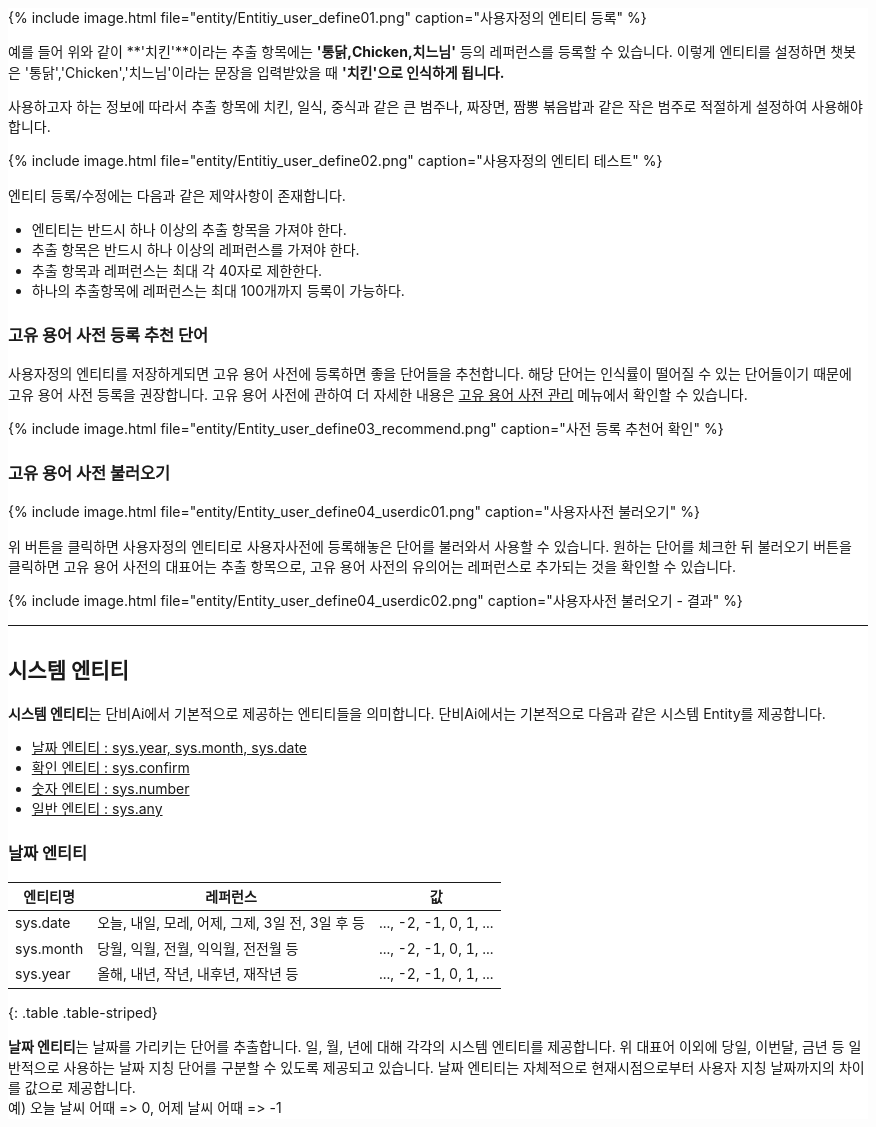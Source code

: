{% include image.html file="entity/Entitiy_user_define01.png"  caption="사용자정의 엔티티 등록" %}

예를 들어 위와 같이 **'치킨'**이라는 추출 항목에는 **'통닭,Chicken,치느님'** 등의 레퍼런스를 등록할 수 있습니다. 이렇게 엔티티를 설정하면 챗봇은 '통닭','Chicken','치느님'이라는 문장을 입력받았을 때 **'치킨'으로 인식하게 됩니다.**

사용하고자 하는 정보에 따라서 추출 항목에 치킨, 일식, 중식과 같은 큰 범주나, 짜장면, 짬뽕 볶음밥과 같은 작은 범주로 적절하게 설정하여 사용해야합니다. 

{% include image.html file="entity/Entitiy_user_define02.png"  caption="사용자정의 엔티티 테스트" %}


엔티티 등록/수정에는 다음과 같은 제약사항이 존재합니다.

- 엔티티는 반드시 하나 이상의 추출 항목을 가져야 한다.
- 추출 항목은 반드시 하나 이상의 레퍼런스를 가져야 한다.
- 추출 항목과 레퍼런스는 최대 각 40자로 제한한다.
- 하나의 추출항목에 레퍼런스는 최대 100개까지 등록이 가능하다.


### 고유 용어 사전 등록 추천 단어

사용자정의 엔티티를 저장하게되면 고유 용어 사전에 등록하면 좋을 단어들을 추천합니다. 해당 단어는 인식률이 떨어질 수 있는 단어들이기 때문에 고유 용어 사전 등록을 권장합니다. 고유 용어 사전에 관하여 더 자세한 내용은 [고유 용어 사전 관리](dictionary.html) 메뉴에서 확인할 수 있습니다.

{% include image.html file="entity/Entity_user_define03_recommend.png"  caption="사전 등록 추천어 확인" %}

### 고유 용어 사전 불러오기

{% include image.html file="entity/Entity_user_define04_userdic01.png"  caption="사용자사전 불러오기" %}

위 버튼을 클릭하면 사용자정의 엔티티로 사용자사전에 등록해놓은 단어를 불러와서 사용할 수 있습니다. 원하는 단어를 체크한 뒤 불러오기 버튼을 클릭하면 고유 용어 사전의 대표어는 추출 항목으로, 고유 용어 사전의 유의어는 레퍼런스로 추가되는 것을 확인할 수 있습니다.

{% include image.html file="entity/Entity_user_define04_userdic02.png"  caption="사용자사전 불러오기 - 결과" %}

---------------------

## 시스템 엔티티
**시스템 엔티티**는 단비Ai에서 기본적으로 제공하는 엔티티들을 의미합니다. 단비Ai에서는 기본적으로 다음과 같은 시스템 Entity를 제공합니다.
- [날짜 엔티티 : sys.year, sys.month, sys.date](entity.html#날짜-entity)
- [확인 엔티티 : sys.confirm](entity.html#확인-entity)
- [숫자 엔티티 : sys.number](entity.html#숫자-entity)
- [일반 엔티티 : sys.any](entity.html#일반-entity)

### 날짜 엔티티

| 엔티티명 | 레퍼런스 | 값 |
|--------|-------|-------|
| sys.date | 오늘, 내일, 모레, 어제, 그제, 3일 전, 3일 후 등 | ..., -2, -1, 0, 1, ...|
| sys.month | 당월, 익월, 전월, 익익월, 전전월 등 | ..., -2, -1, 0, 1, ... |
| sys.year | 올해, 내년, 작년, 내후년, 재작년 등 | ..., -2, -1, 0, 1, ... |
{: .table .table-striped}

**날짜 엔티티**는 날짜를 가리키는 단어를 추출합니다. 일, 월, 년에 대해 각각의 시스템 엔티티를 제공합니다. 위 대표어 이외에 당일, 이번달, 금년 등 일반적으로 사용하는 날짜 지칭 단어를 구분할 수 있도록 제공되고 있습니다. 날짜 엔티티는 자체적으로 현재시점으로부터 사용자 지칭 날짜까지의 차이를 값으로 제공합니다.<br>
예) 오늘 날씨 어때 => 0, 어제 날씨 어때 => -1
